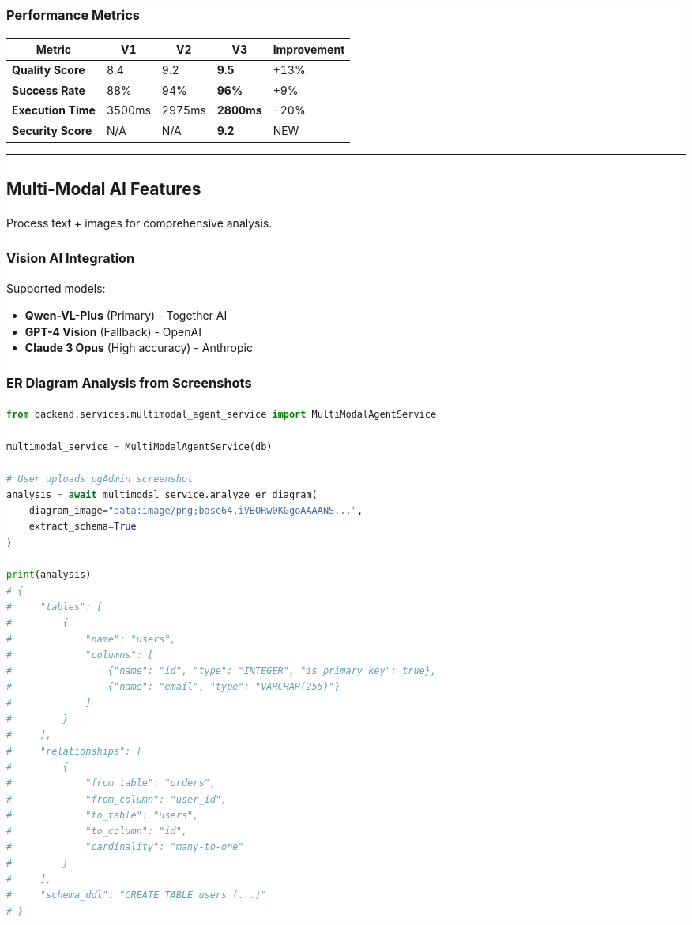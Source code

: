 ### Performance Metrics

| Metric | V1 | V2 | V3 | Improvement |
|--------|----|----|----|----|
| **Quality Score** | 8.4 | 9.2 | **9.5** | +13% |
| **Success Rate** | 88% | 94% | **96%** | +9% |
| **Execution Time** | 3500ms | 2975ms | **2800ms** | -20% |
| **Security Score** | N/A | N/A | **9.2** | NEW |

---

## Multi-Modal AI Features

Process text + images for comprehensive analysis.

### Vision AI Integration

Supported models:
- **Qwen-VL-Plus** (Primary) - Together AI
- **GPT-4 Vision** (Fallback) - OpenAI
- **Claude 3 Opus** (High accuracy) - Anthropic

### ER Diagram Analysis from Screenshots

```python
from backend.services.multimodal_agent_service import MultiModalAgentService

multimodal_service = MultiModalAgentService(db)

# User uploads pgAdmin screenshot
analysis = await multimodal_service.analyze_er_diagram(
    diagram_image="data:image/png;base64,iVBORw0KGgoAAAANS...",
    extract_schema=True
)

print(analysis)
# {
#     "tables": [
#         {
#             "name": "users",
#             "columns": [
#                 {"name": "id", "type": "INTEGER", "is_primary_key": true},
#                 {"name": "email", "type": "VARCHAR(255)"}
#             ]
#         }
#     ],
#     "relationships": [
#         {
#             "from_table": "orders",
#             "from_column": "user_id",
#             "to_table": "users",
#             "to_column": "id",
#             "cardinality": "many-to-one"
#         }
#     ],
#     "schema_ddl": "CREATE TABLE users (...)"
# }
```
